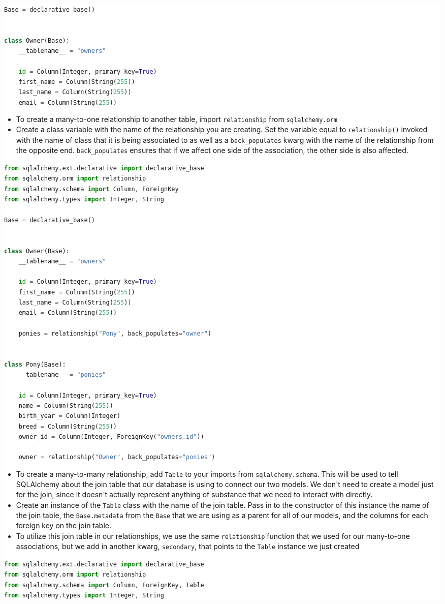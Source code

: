 ```py
Base = declarative_base()


class Owner(Base):
    __tablename__ = "owners"

    id = Column(Integer, primary_key=True)
    first_name = Column(String(255))
    last_name = Column(String(255))
    email = Column(String(255))
```
- To create a many-to-one relationship to another table, import `relationship` from `sqlalchemy.orm`
- Create a class variable with the name of the relationship you are creating. Set the variable equal to `relationship()` invoked with the name of class that it is being associated to as well as a `back_populates` kwarg with the name of the relationship from the opposite end. `back_populates` ensures that if we affect one side of the association, the other side is also affected.
```py
from sqlalchemy.ext.declarative import declarative_base
from sqlalchemy.orm import relationship
from sqlalchemy.schema import Column, ForeignKey
from sqlalchemy.types import Integer, String

Base = declarative_base()


class Owner(Base):
    __tablename__ = "owners"

    id = Column(Integer, primary_key=True)
    first_name = Column(String(255))
    last_name = Column(String(255))
    email = Column(String(255))

    ponies = relationship("Pony", back_populates="owner")


class Pony(Base):
    __tablename__ = "ponies"

    id = Column(Integer, primary_key=True)
    name = Column(String(255))
    birth_year = Column(Integer)
    breed = Column(String(255))
    owner_id = Column(Integer, ForeignKey("owners.id"))

    owner = relationship("Owner", back_populates="ponies")
```
- To create a many-to-many relationship, add `Table` to your imports from `sqlalchemy.schema`. This will be used to tell SQLAlchemy about the join table that our database is using to connect our two models. We don't need to create a model just for the join, since it doesn't actually represent anything of substance that we need to interact with directly.
- Create an instance of the `Table` class with the name of the join table. Pass in to the constructor of this instance the name of the join table, the `Base.metadata` from the `Base` that we are using as a parent for all of our models, and the columns for each foreign key on the join table.
- To utilize this join table in our relationships, we use the same `relationship` function that we used for our many-to-one associations, but we add in another kwarg, `secondary`, that points to the `Table` instance we just created
```py
from sqlalchemy.ext.declarative import declarative_base
from sqlalchemy.orm import relationship
from sqlalchemy.schema import Column, ForeignKey, Table
from sqlalchemy.types import Integer, String

```